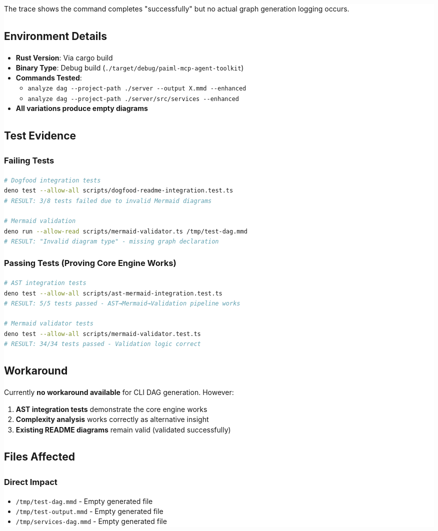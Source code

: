 The trace shows the command completes "successfully" but no actual graph generation logging occurs.

## Environment Details

- **Rust Version**: Via cargo build
- **Binary Type**: Debug build (`./target/debug/paiml-mcp-agent-toolkit`)
- **Commands Tested**: 
  - `analyze dag --project-path ./server --output X.mmd --enhanced`
  - `analyze dag --project-path ./server/src/services --enhanced`
- **All variations produce empty diagrams**

## Test Evidence

### Failing Tests
```bash
# Dogfood integration tests
deno test --allow-all scripts/dogfood-readme-integration.test.ts
# RESULT: 3/8 tests failed due to invalid Mermaid diagrams

# Mermaid validation  
deno run --allow-read scripts/mermaid-validator.ts /tmp/test-dag.mmd
# RESULT: "Invalid diagram type" - missing graph declaration
```

### Passing Tests (Proving Core Engine Works)
```bash
# AST integration tests
deno test --allow-all scripts/ast-mermaid-integration.test.ts  
# RESULT: 5/5 tests passed - AST→Mermaid→Validation pipeline works

# Mermaid validator tests
deno test --allow-all scripts/mermaid-validator.test.ts
# RESULT: 34/34 tests passed - Validation logic correct
```

## Workaround

Currently **no workaround available** for CLI DAG generation. However:

1. **AST integration tests** demonstrate the core engine works
2. **Complexity analysis** works correctly as alternative insight
3. **Existing README diagrams** remain valid (validated successfully)

## Files Affected

### Direct Impact
- `/tmp/test-dag.mmd` - Empty generated file
- `/tmp/test-output.mmd` - Empty generated file  
- `/tmp/services-dag.mmd` - Empty generated file
